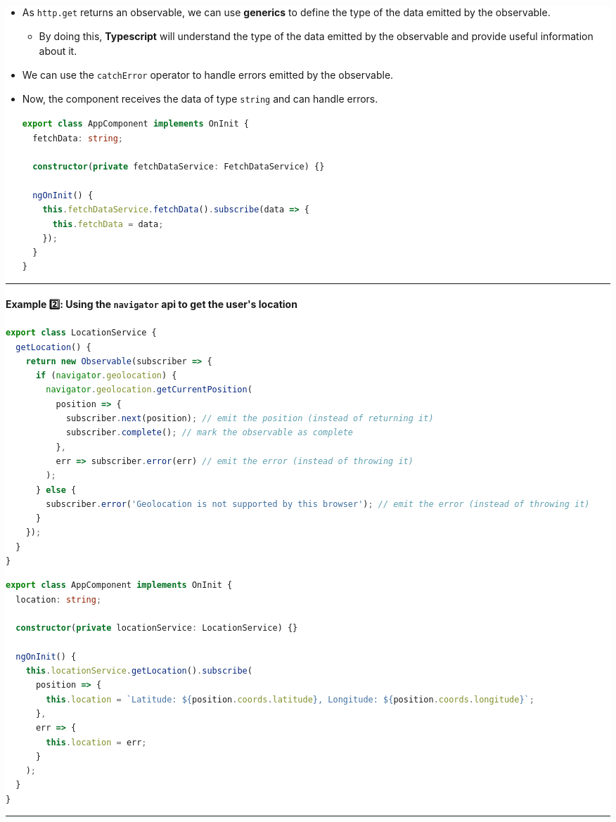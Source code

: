   - As `http.get` returns an observable, we can use **generics** to define the type of the data emitted by the observable.
    - By doing this, **Typescript** will understand the type of the data emitted by the observable and provide useful information about it.
  - We can use the `catchError` operator to handle errors emitted by the observable.
  - Now, the component receives the data of type `string` and can handle errors.

    ```ts
    export class AppComponent implements OnInit {
      fetchData: string;

      constructor(private fetchDataService: FetchDataService) {}

      ngOnInit() {
        this.fetchDataService.fetchData().subscribe(data => {
          this.fetchData = data;
        });
      }
    }
    ```

---

#### Example 2️⃣: Using the `navigator` api to get the user's location

```ts
export class LocationService {
  getLocation() {
    return new Observable(subscriber => {
      if (navigator.geolocation) {
        navigator.geolocation.getCurrentPosition(
          position => {
            subscriber.next(position); // emit the position (instead of returning it)
            subscriber.complete(); // mark the observable as complete
          },
          err => subscriber.error(err) // emit the error (instead of throwing it)
        );
      } else {
        subscriber.error('Geolocation is not supported by this browser'); // emit the error (instead of throwing it)
      }
    });
  }
}
```

```ts
export class AppComponent implements OnInit {
  location: string;

  constructor(private locationService: LocationService) {}

  ngOnInit() {
    this.locationService.getLocation().subscribe(
      position => {
        this.location = `Latitude: ${position.coords.latitude}, Longitude: ${position.coords.longitude}`;
      },
      err => {
        this.location = err;
      }
    );
  }
}
```

---
